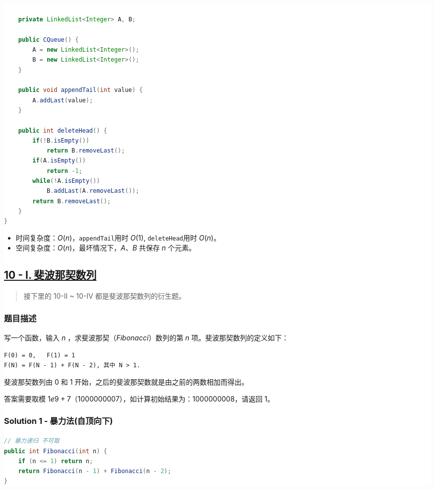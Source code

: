 ```java

    private LinkedList<Integer> A, B;

    public CQueue() {
        A = new LinkedList<Integer>();
        B = new LinkedList<Integer>();
    }

    public void appendTail(int value) {
        A.addLast(value);
    }

    public int deleteHead() {
        if(!B.isEmpty())
            return B.removeLast();
        if(A.isEmpty())
            return -1;
        while(!A.isEmpty())
            B.addLast(A.removeLast());
        return B.removeLast();
    }
}
```

- 时间复杂度：$O(n)$，`appendTail`用时 $O(1)$, `deleteHead`用时 $O(n)$。
- 空间复杂度：$O(n)$，最坏情况下，$A、B$ 共保存 $n$ 个元素。

## [10 - I. 斐波那契数列](https://leetcode-cn.com/problems/fei-bo-na-qi-shu-lie-lcof/)

> 接下里的 10-II ~ 10-IV 都是斐波那契数列的衍生题。

### 题目描述

写一个函数，输入 $n$ ，求斐波那契（$Fibonacci$）数列的第 $n$ 项。斐波那契数列的定义如下：

```
F(0) = 0,   F(1) = 1
F(N) = F(N - 1) + F(N - 2), 其中 N > 1.
```

斐波那契数列由 $0$ 和 $1$ 开始，之后的斐波那契数就是由之前的两数相加而得出。

答案需要取模 $1e9+7$（$1000000007$），如计算初始结果为：$1000000008$，请返回 $1$。

### Solution 1 - 暴力法(自顶向下)

```java
// 暴力递归 不可取
public int Fibonacci(int n) {
	if (n <= 1) return n;
    return Fibonacci(n - 1) + Fibonacci(n - 2);
}
```
